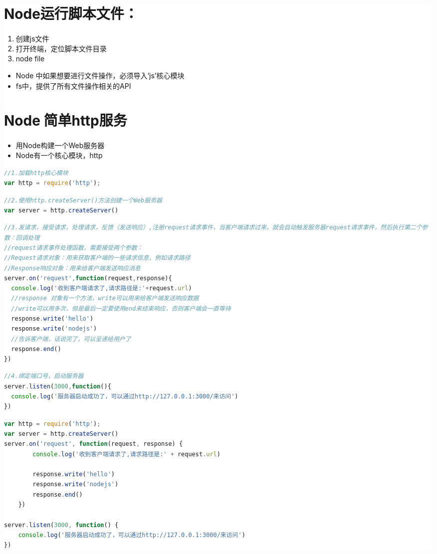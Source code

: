 # Node运行脚本文件：

1. 创建js文件
2. 打开终端，定位脚本文件目录
3. node file

+ Node 中如果想要进行文件操作，必须导入‘js’核心模块
+ fs中，提供了所有文件操作相关的API

# Node 简单http服务

+ 用Node构建一个Web服务器
+ Node有一个核心模块，http

```js
//1.加载http核心模块
var http = require('http');
```
```js
//2.使用http.createServer()方法创建一个Web服务器
var server = http.createServer()
```
```js
//3.发请求，接受请求，处理请求，反馈（发送响应）,注册request请求事件，当客户端请求过来，就会自动触发服务器request请求事件，然后执行第二个参数：回调处理
//request请求事件处理函数，需要接受两个参数：
//Request请求对象：用来获取客户端的一些请求信息，例如请求路径
//Response响应对象：用来给客户端发送响应消息
server.on('request',function(request,response){
  console.log('收到客户端请求了,请求路径是:'+request.url)
  //response 对象有一个方法，write可以用来给客户端发送响应数据
  //write可以用多次，但是最后一定要使用end来结束响应，否则客户端会一直等待
  response.write('hello')
  response.write('nodejs')
  //告诉客户端，话说完了，可以呈递给用户了
  response.end()
})
```
```js
//4.绑定端口号，启动服务器
server.listen(3000,function(){
  console.log('服务器启动成功了，可以通过http://127.0.0.1:3000/来访问')
})
```



```js
var http = require('http');
var server = http.createServer()
server.on('request', function(request, response) {
        console.log('收到客户端请求了,请求路径是:' + request.url)
          
        response.write('hello')
        response.write('nodejs')
        response.end()
    })
    
server.listen(3000, function() {
    console.log('服务器启动成功了，可以通过http://127.0.0.1:3000/来访问')
})
```
